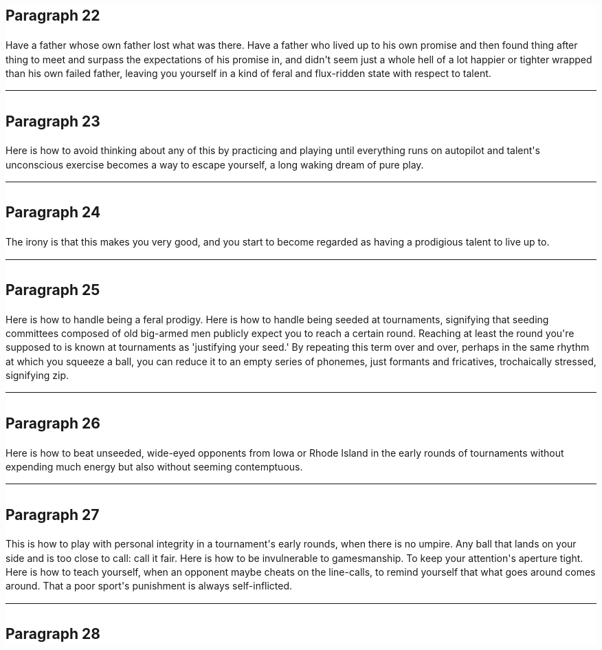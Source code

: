 ## Paragraph 22

Have a father whose own father lost what was there. Have a father who lived up to his own promise and then found thing after thing to meet and surpass the expectations of his promise in, and didn't seem just a whole hell of a lot happier or tighter wrapped than his own failed father, leaving you yourself in a kind of feral and flux-ridden state with respect to talent.

---
## Paragraph 23

Here is how to avoid thinking about any of this by practicing and playing until everything runs on autopilot and talent's unconscious exercise becomes a way to escape yourself, a long waking dream of pure play.

---
## Paragraph 24

The irony is that this makes you very good, and you start to become regarded as having a prodigious talent to live up to.

---
## Paragraph 25

Here is how to handle being a feral prodigy. Here is how to handle being seeded at tournaments, signifying that seeding committees composed of old big-armed men publicly expect you to reach a certain round. Reaching at least the round you're supposed to is known at tournaments as 'justifying your seed.' By repeating this term over and over, perhaps in the same rhythm at which you squeeze a ball, you can reduce it to an empty series of phonemes, just formants and fricatives, trochaically stressed, signifying zip.

---
## Paragraph 26

Here is how to beat unseeded, wide-eyed opponents from Iowa or Rhode Island in the early rounds of tournaments without expending much energy but also without seeming contemptuous.

---
## Paragraph 27

This is how to play with personal integrity in a tournament's early rounds, when there is no umpire. Any ball that lands on your side and is too close to call: call it fair. Here is how to be invulnerable to gamesmanship. To keep your attention's aperture tight. Here is how to teach yourself, when an opponent maybe cheats on the line-calls, to remind yourself that what goes around comes around. That a poor sport's punishment is always self-inflicted.

---
## Paragraph 28
